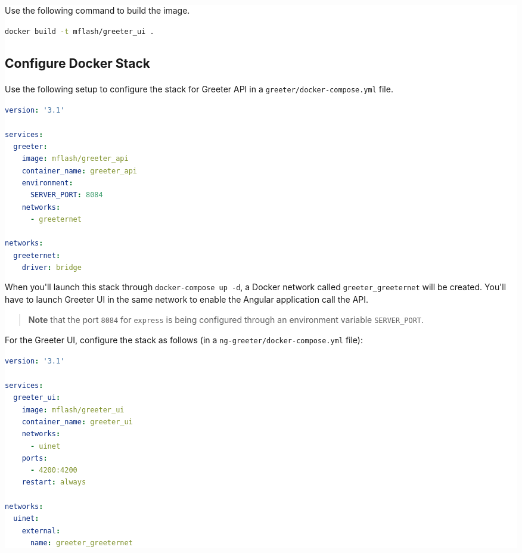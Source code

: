 Use the following command to build the image.

```bash
docker build -t mflash/greeter_ui .
```

## Configure Docker Stack

Use the following setup to configure the stack for Greeter API in a `greeter/docker-compose.yml` file.

```yaml
version: '3.1'

services:
  greeter:
    image: mflash/greeter_api
    container_name: greeter_api
    environment:
      SERVER_PORT: 8084
    networks:
      - greeternet

networks:
  greeternet:
    driver: bridge
```

When you'll launch this stack through `docker-compose up -d`, a Docker network called `greeter_greeternet` will be created. You'll have to launch Greeter UI in the same network to enable the Angular application call the API.

> **Note** that the port `8084` for `express` is being configured through an environment variable `SERVER_PORT`.

For the Greeter UI, configure the stack as follows (in a `ng-greeter/docker-compose.yml` file):

```yaml
version: '3.1'

services:
  greeter_ui:
    image: mflash/greeter_ui
    container_name: greeter_ui
    networks:
      - uinet
    ports:
      - 4200:4200
    restart: always

networks:
  uinet:
    external:
      name: greeter_greeternet
```
